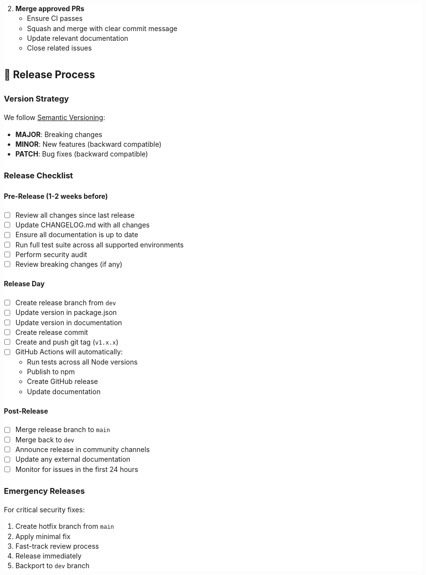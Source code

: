 2. **Merge approved PRs**
   - Ensure CI passes
   - Squash and merge with clear commit message
   - Update relevant documentation
   - Close related issues

## 🚀 Release Process

### Version Strategy
We follow [Semantic Versioning](https://semver.org/):
- **MAJOR**: Breaking changes
- **MINOR**: New features (backward compatible)
- **PATCH**: Bug fixes (backward compatible)

### Release Checklist

#### Pre-Release (1-2 weeks before)
- [ ] Review all changes since last release
- [ ] Update CHANGELOG.md with all changes
- [ ] Ensure all documentation is up to date
- [ ] Run full test suite across all supported environments
- [ ] Perform security audit
- [ ] Review breaking changes (if any)

#### Release Day
- [ ] Create release branch from `dev`
- [ ] Update version in package.json
- [ ] Update version in documentation
- [ ] Create release commit
- [ ] Create and push git tag (`v1.x.x`)
- [ ] GitHub Actions will automatically:
  - Run tests across all Node versions
  - Publish to npm
  - Create GitHub release
  - Update documentation

#### Post-Release
- [ ] Merge release branch to `main`
- [ ] Merge back to `dev`
- [ ] Announce release in community channels
- [ ] Update any external documentation
- [ ] Monitor for issues in the first 24 hours

### Emergency Releases
For critical security fixes:
1. Create hotfix branch from `main`
2. Apply minimal fix
3. Fast-track review process
4. Release immediately
5. Backport to `dev` branch
